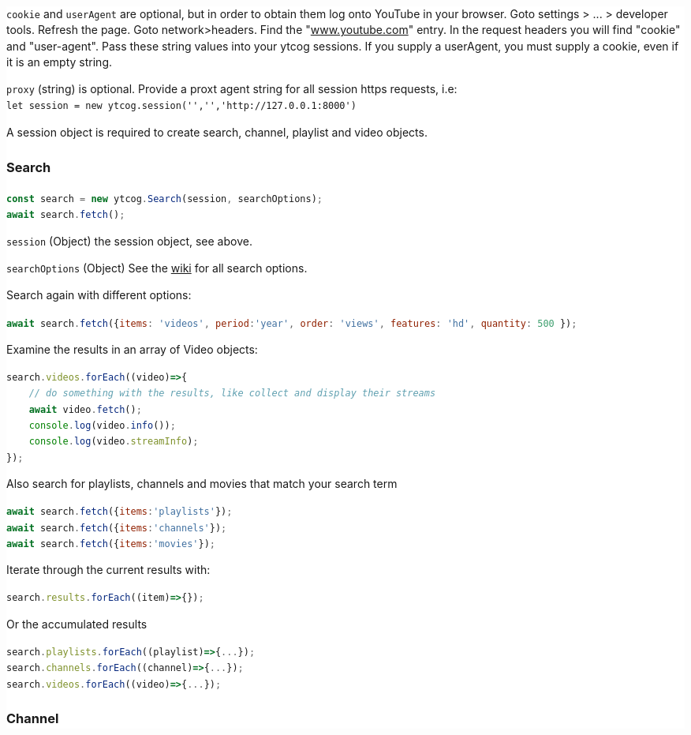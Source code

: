 ```cookie``` and ```userAgent``` are optional, but in order to obtain them log onto YouTube in your browser. Goto settings > ... > developer tools. Refresh the page. Goto network>headers. Find the "www.youtube.com" entry. In the request headers you will find "cookie" and "user-agent". Pass these string values into your ytcog sessions.  If you supply a userAgent, you must supply a cookie, even if it is an empty string.

```proxy``` (string) is optional. Provide a proxt agent string for all session https requests, i.e:  
```let session = new ytcog.session('','','http://127.0.0.1:8000')```  

A session object is required to create search, channel, playlist and video objects.

### Search

```js
const search = new ytcog.Search(session, searchOptions);
await search.fetch();
```

```session``` (Object) the session object, see above.

```searchOptions``` (Object) See the [wiki](https://github.com/gatecrasher777/ytcog/wiki/Search#Options) for all search options.  

Search again with different options:

```js
await search.fetch({items: 'videos', period:'year', order: 'views', features: 'hd', quantity: 500 });
```

Examine the results in an array of Video objects:

```js
search.videos.forEach((video)=>{
    // do something with the results, like collect and display their streams
    await video.fetch();
    console.log(video.info());
    console.log(video.streamInfo);
});
```

Also search for playlists, channels and movies that match your search term

```js
await search.fetch({items:'playlists'});
await search.fetch({items:'channels'});
await search.fetch({items:'movies'});
```

Iterate through the current results with:

```js
search.results.forEach((item)=>{});
```

Or the accumulated results

```js
search.playlists.forEach((playlist)=>{...});
search.channels.forEach((channel)=>{...});
search.videos.forEach((video)=>{...});
```

### Channel
